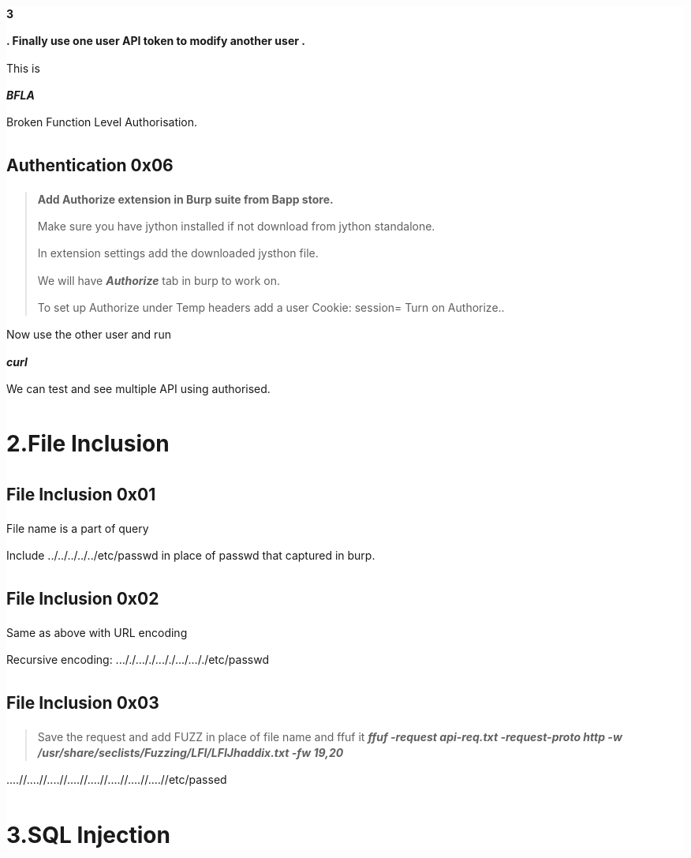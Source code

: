 **3**

**. Finally use one user API token to modify another user .**

This is

***BFLA***

Broken Function Level Authorisation.

## Authentication 0x06

> **Add Authorize extension in Burp suite from Bapp store.**
>
> Make sure you have jython installed if not download from jython
> standalone.
>
> In extension settings add the downloaded jysthon file.
>
> We will have ***Authorize*** tab in burp to work on.
>
> To set up Authorize under Temp headers add a user Cookie: session=
> Turn on Authorize..

Now use the other user and run

***curl***

We can test and see multiple API using authorised.

# 2.File Inclusion

## File Inclusion 0x01

File name is a part of query

Include ../../../../../etc/passwd in place of passwd that captured in
burp.

## File Inclusion 0x02

Same as above with URL encoding

Recursive encoding: \..././\..././\..././\.../\..././etc/passwd

## File Inclusion 0x03

> Save the request and add FUZZ in place of file name and ffuf it
> ***ffuf -request api-req.txt -request-proto http -w
> /usr/share/seclists/Fuzzing/LFI/LFIJhaddix.txt -fw 19,20***

\....//\....//\....//\....//\....//\....//\....//\....//etc/passed

# 3.SQL Injection
